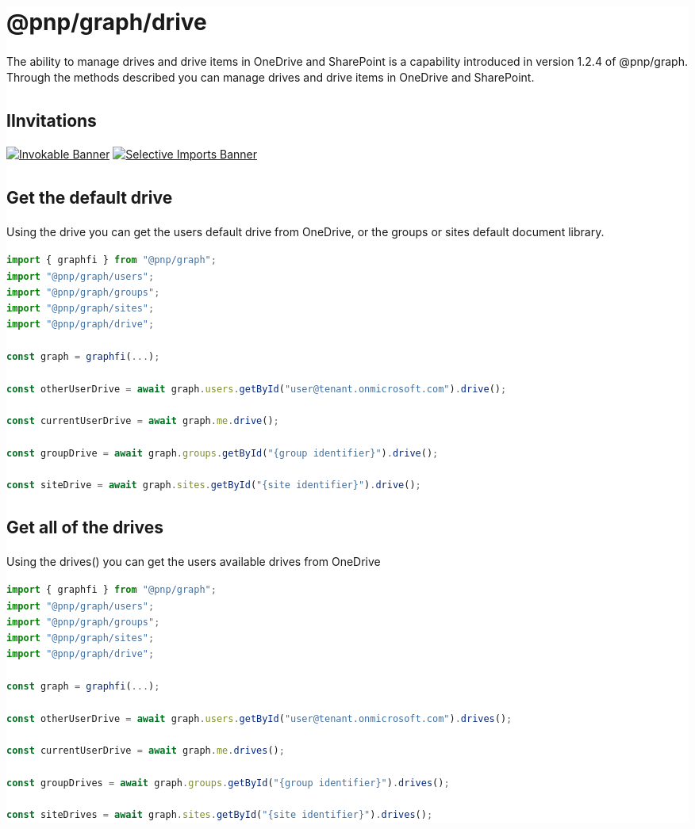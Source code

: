 # @pnp/graph/drive

The ability to manage drives and drive items in OneDrive and SharePoint is a capability introduced in version 1.2.4 of @pnp/graph. Through the methods described
you can manage drives and drive items in OneDrive and SharePoint.

## IInvitations

[![Invokable Banner](https://img.shields.io/badge/Invokable-informational.svg)](../concepts/invokable.md) [![Selective Imports Banner](https://img.shields.io/badge/Selective%20Imports-informational.svg)](../concepts/selective-imports.md)  

## Get the default drive

Using the drive you can get the users default drive from OneDrive, or the groups or sites default document library.

```TypeScript
import { graphfi } from "@pnp/graph";
import "@pnp/graph/users";
import "@pnp/graph/groups";
import "@pnp/graph/sites";
import "@pnp/graph/drive";

const graph = graphfi(...);

const otherUserDrive = await graph.users.getById("user@tenant.onmicrosoft.com").drive();

const currentUserDrive = await graph.me.drive();

const groupDrive = await graph.groups.getById("{group identifier}").drive();

const siteDrive = await graph.sites.getById("{site identifier}").drive();
```

## Get all of the drives

Using the drives() you can get the users available drives from OneDrive

```TypeScript
import { graphfi } from "@pnp/graph";
import "@pnp/graph/users";
import "@pnp/graph/groups";
import "@pnp/graph/sites";
import "@pnp/graph/drive";

const graph = graphfi(...);

const otherUserDrive = await graph.users.getById("user@tenant.onmicrosoft.com").drives();

const currentUserDrive = await graph.me.drives();

const groupDrives = await graph.groups.getById("{group identifier}").drives();

const siteDrives = await graph.sites.getById("{site identifier}").drives();

```
